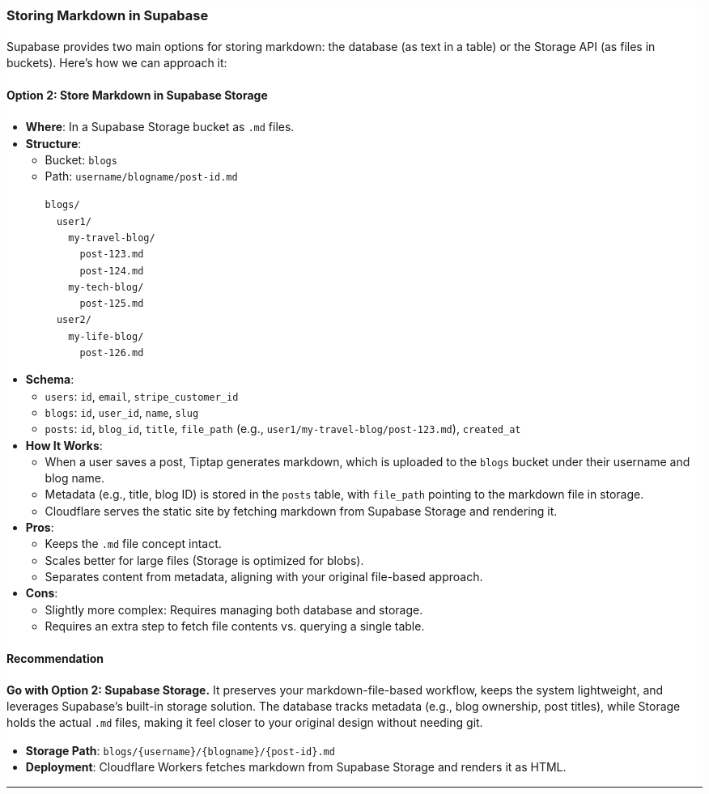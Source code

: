 
### Storing Markdown in Supabase

Supabase provides two main options for storing markdown: the database (as text in a table) or the Storage API (as files in buckets). Here’s how we can approach it:

#### Option 2: Store Markdown in Supabase Storage
- **Where**: In a Supabase Storage bucket as `.md` files.
- **Structure**:
  - Bucket: `blogs`
  - Path: `username/blogname/post-id.md`
    ```
    blogs/
      user1/
        my-travel-blog/
          post-123.md
          post-124.md
        my-tech-blog/
          post-125.md
      user2/
        my-life-blog/
          post-126.md
    ```
- **Schema**:
  - `users`: `id`, `email`, `stripe_customer_id`
  - `blogs`: `id`, `user_id`, `name`, `slug`
  - `posts`: `id`, `blog_id`, `title`, `file_path` (e.g., `user1/my-travel-blog/post-123.md`), `created_at`
- **How It Works**:
  - When a user saves a post, Tiptap generates markdown, which is uploaded to the `blogs` bucket under their username and blog name.
  - Metadata (e.g., title, blog ID) is stored in the `posts` table, with `file_path` pointing to the markdown file in storage.
  - Cloudflare serves the static site by fetching markdown from Supabase Storage and rendering it.
- **Pros**:
  - Keeps the `.md` file concept intact.
  - Scales better for large files (Storage is optimized for blobs).
  - Separates content from metadata, aligning with your original file-based approach.
- **Cons**:
  - Slightly more complex: Requires managing both database and storage.
  - Requires an extra step to fetch file contents vs. querying a single table.

#### Recommendation
**Go with Option 2: Supabase Storage.** It preserves your markdown-file-based workflow, keeps the system lightweight, and leverages Supabase’s built-in storage solution. The database tracks metadata (e.g., blog ownership, post titles), while Storage holds the actual `.md` files, making it feel closer to your original design without needing git.

- **Storage Path**: `blogs/{username}/{blogname}/{post-id}.md`
- **Deployment**: Cloudflare Workers fetches markdown from Supabase Storage and renders it as HTML.

---
